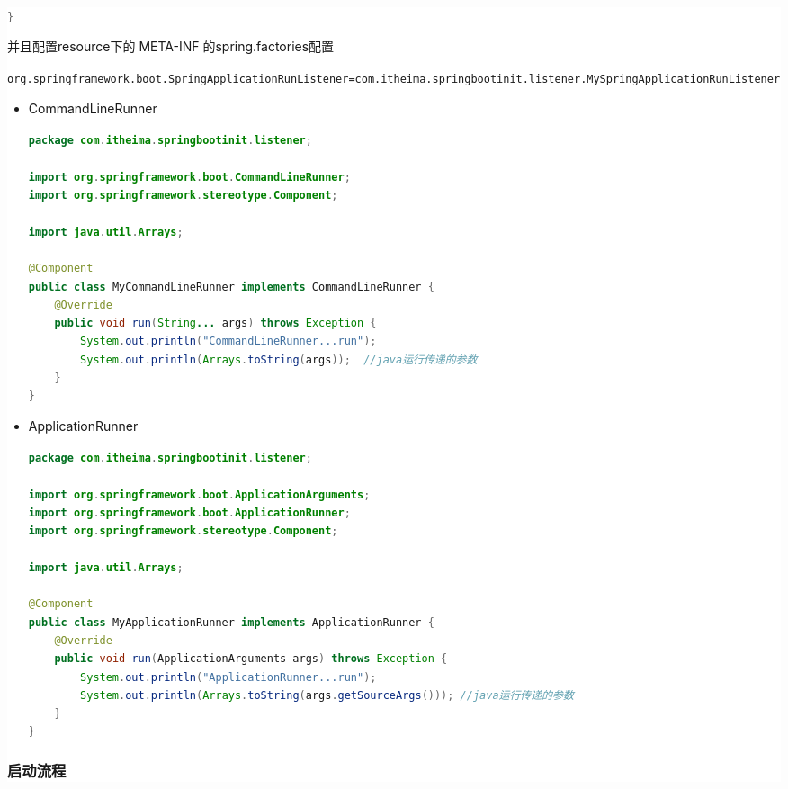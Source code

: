   ```java
  }
  
  ```

  并且配置resource下的 META-INF 的spring.factories配置

  ```
  org.springframework.boot.SpringApplicationRunListener=com.itheima.springbootinit.listener.MySpringApplicationRunListener
  ```

  

- CommandLineRunner  

  ```java
  package com.itheima.springbootinit.listener;
  
  import org.springframework.boot.CommandLineRunner;
  import org.springframework.stereotype.Component;
  
  import java.util.Arrays;
  
  @Component
  public class MyCommandLineRunner implements CommandLineRunner {
      @Override
      public void run(String... args) throws Exception {
          System.out.println("CommandLineRunner...run");
          System.out.println(Arrays.toString(args));  //java运行传递的参数
      }
  }
  
  ```

- ApplicationRunner

  ```java
  package com.itheima.springbootinit.listener;
  
  import org.springframework.boot.ApplicationArguments;
  import org.springframework.boot.ApplicationRunner;
  import org.springframework.stereotype.Component;
  
  import java.util.Arrays;
  
  @Component
  public class MyApplicationRunner implements ApplicationRunner {
      @Override
      public void run(ApplicationArguments args) throws Exception {
          System.out.println("ApplicationRunner...run");
          System.out.println(Arrays.toString(args.getSourceArgs())); //java运行传递的参数
      }
  }
  ```

### 启动流程
